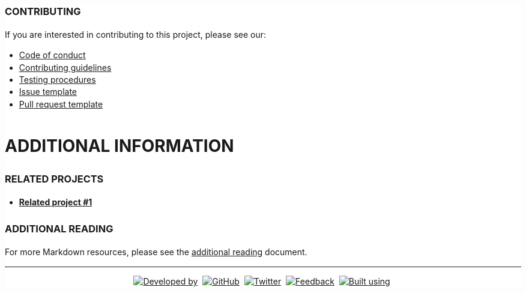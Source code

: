 ### CONTRIBUTING
If you are interested in contributing to this project, please see our:
* [Code of conduct](doc/repository/code-of-conduct.md)
* [Contributing guidelines](doc/repository/contributing.md)
* [Testing procedures](doc/repository/testing.md)
* [Issue template](doc/repository/issue-template.md)
* [Pull request template](doc/repository/pull-request-template.md)



# ADDITIONAL INFORMATION

### RELATED PROJECTS
* [**Related project #1**](URL)

### ADDITIONAL READING
For more Markdown resources, please see the [additional reading](doc/repository/additional-reading.md) document.



***

<div align="center">

  [![Developed by](https://img.shields.io/badge/developed%20by-A%20Pretty%20Cool%20Program-17806D.svg)](https://aprettycoolprogram.com)&nbsp;
  [![GitHub](https://img.shields.io/github/followers/aprettycoolprogram.svg?label=GitHub&style=social)](https://github.com/aprettycoolprogram)&nbsp;
  [![Twitter](https://img.shields.io/twitter/follow/aprettycoolprog.svg?label=Twitter&style=social)](https://twitter.com/aprettycoolprog)&nbsp;
  [![Feedback](https://img.shields.io/badge/contact-feedback@aprettycoolprogram.com-17806D.svg)](mailto:feedback@aprettycoolprogram.com)&nbsp;
  [![Built using](https://img.shields.io/badge/built%20using-code--repo--template-17806D.svg)](https://github.com/aprettycoolprogram/code-repo-template/)&nbsp;

</div>
